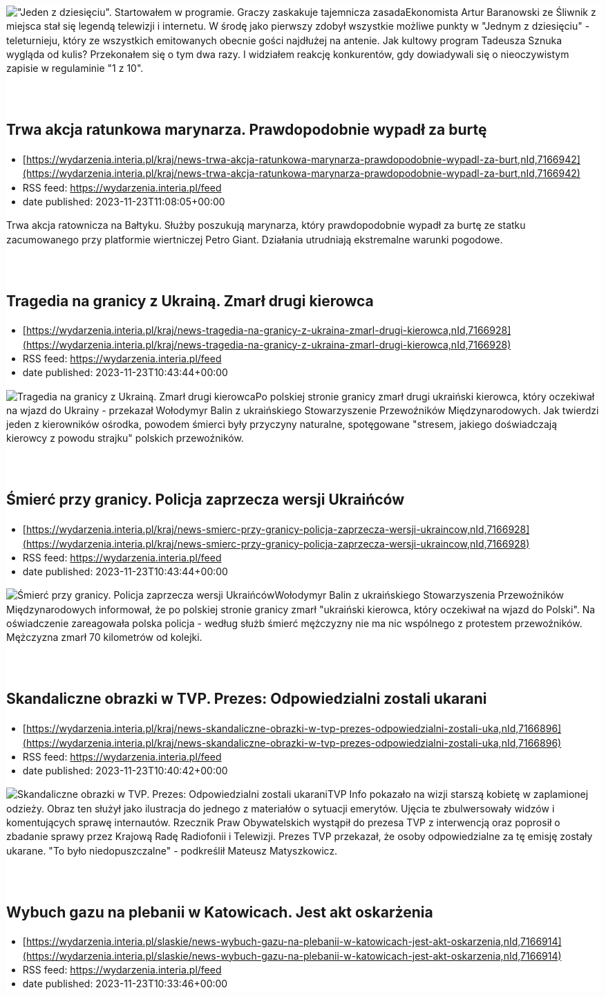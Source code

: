 <p><a href="https://wydarzenia.interia.pl/ciekawostki/news-jeden-z-dziesieciu-startowalem-w-programie-graczy-zaskakuje-,nId,7166903"><img align="left" alt="&quot;Jeden z dziesięciu&quot;. Startowałem w programie. Graczy zaskakuje tajemnicza zasada" src="https://i.iplsc.com/jeden-z-dziesieciu-startowalem-w-programie-graczy-zaskakuje/000I2LMI9VQ0T57N-C321.jpg" /></a>Ekonomista Artur Baranowski ze Śliwnik z miejsca stał się legendą telewizji i internetu. W środę jako pierwszy zdobył wszystkie możliwe punkty w &quot;Jednym z dziesięciu&quot; - teleturnieju, który ze wszystkich emitowanych obecnie gości najdłużej na antenie. Jak kultowy program Tadeusza Sznuka wygląda od kulis? Przekonałem się o tym dwa razy. I widziałem reakcję konkurentów, gdy dowiadywali się o nieoczywistym zapisie w regulaminie &quot;1 z 10&quot;.</p><br clear="all" />

## Trwa akcja ratunkowa marynarza. Prawdopodobnie wypadł za burtę
 - [https://wydarzenia.interia.pl/kraj/news-trwa-akcja-ratunkowa-marynarza-prawdopodobnie-wypadl-za-burt,nId,7166942](https://wydarzenia.interia.pl/kraj/news-trwa-akcja-ratunkowa-marynarza-prawdopodobnie-wypadl-za-burt,nId,7166942)
 - RSS feed: https://wydarzenia.interia.pl/feed
 - date published: 2023-11-23T11:08:05+00:00

<p>Trwa akcja ratownicza na Bałtyku. Służby poszukują marynarza, który prawdopodobnie wypadł za burtę ze statku zacumowanego przy platformie wiertniczej Petro Giant. Działania utrudniają ekstremalne warunki pogodowe.</p><br clear="all" />

## Tragedia na granicy z Ukrainą. Zmarł drugi kierowca
 - [https://wydarzenia.interia.pl/kraj/news-tragedia-na-granicy-z-ukraina-zmarl-drugi-kierowca,nId,7166928](https://wydarzenia.interia.pl/kraj/news-tragedia-na-granicy-z-ukraina-zmarl-drugi-kierowca,nId,7166928)
 - RSS feed: https://wydarzenia.interia.pl/feed
 - date published: 2023-11-23T10:43:44+00:00

<p><a href="https://wydarzenia.interia.pl/kraj/news-tragedia-na-granicy-z-ukraina-zmarl-drugi-kierowca,nId,7166928"><img align="left" alt="Tragedia na granicy z Ukrainą. Zmarł drugi kierowca" src="https://i.iplsc.com/tragedia-na-granicy-z-ukraina-zmarl-drugi-kierowca/000I2KSZ69PRSNWN-C321.jpg" /></a>Po polskiej stronie granicy zmarł drugi ukraiński kierowca, który oczekiwał na wjazd do Ukrainy - przekazał Wołodymyr Balin z ukraińskiego Stowarzyszenie Przewoźników Międzynarodowych. Jak twierdzi jeden z kierowników ośrodka, powodem śmierci były przyczyny naturalne, spotęgowane &quot;stresem, jakiego doświadczają kierowcy z powodu strajku&quot; polskich przewoźników.</p><br clear="all" />

## Śmierć przy granicy. Policja zaprzecza wersji Ukraińców
 - [https://wydarzenia.interia.pl/kraj/news-smierc-przy-granicy-policja-zaprzecza-wersji-ukraincow,nId,7166928](https://wydarzenia.interia.pl/kraj/news-smierc-przy-granicy-policja-zaprzecza-wersji-ukraincow,nId,7166928)
 - RSS feed: https://wydarzenia.interia.pl/feed
 - date published: 2023-11-23T10:43:44+00:00

<p><a href="https://wydarzenia.interia.pl/kraj/news-smierc-przy-granicy-policja-zaprzecza-wersji-ukraincow,nId,7166928"><img align="left" alt="Śmierć przy granicy. Policja zaprzecza wersji Ukraińców" src="https://i.iplsc.com/smierc-przy-granicy-policja-zaprzecza-wersji-ukraincow/000I2KSZ69PRSNWN-C321.jpg" /></a>Wołodymyr Balin z ukraińskiego Stowarzyszenia Przewoźników Międzynarodowych informował, że po polskiej stronie granicy zmarł &quot;ukraiński kierowca, który oczekiwał na wjazd do Polski&quot;. Na oświadczenie zareagowała polska policja - według służb śmierć mężczyzny nie ma nic wspólnego z protestem przewoźników. Mężczyzna zmarł 70 kilometrów od kolejki.</p><br clear="all" />

## Skandaliczne obrazki w TVP. Prezes: Odpowiedzialni zostali ukarani
 - [https://wydarzenia.interia.pl/kraj/news-skandaliczne-obrazki-w-tvp-prezes-odpowiedzialni-zostali-uka,nId,7166896](https://wydarzenia.interia.pl/kraj/news-skandaliczne-obrazki-w-tvp-prezes-odpowiedzialni-zostali-uka,nId,7166896)
 - RSS feed: https://wydarzenia.interia.pl/feed
 - date published: 2023-11-23T10:40:42+00:00

<p><a href="https://wydarzenia.interia.pl/kraj/news-skandaliczne-obrazki-w-tvp-prezes-odpowiedzialni-zostali-uka,nId,7166896"><img align="left" alt="Skandaliczne obrazki w TVP. Prezes: Odpowiedzialni zostali ukarani" src="https://i.iplsc.com/skandaliczne-obrazki-w-tvp-prezes-odpowiedzialni-zostali-uka/000I2KIPLL78K4W6-C321.jpg" /></a>TVP Info pokazało na wizji starszą kobietę w zaplamionej odzieży. Obraz ten służył jako ilustracja do jednego z materiałów o sytuacji emerytów. Ujęcia te zbulwersowały widzów i komentujących sprawę internautów. Rzecznik Praw Obywatelskich wystąpił do prezesa TVP z interwencją oraz poprosił o zbadanie sprawy przez Krajową Radę Radiofonii i Telewizji. Prezes TVP przekazał, że osoby odpowiedzialne za tę emisję zostały ukarane. &quot;To było niedopuszczalne&quot; - podkreślił Mateusz Matyszkowicz.</p><br clear="all" />

## Wybuch gazu na plebanii w Katowicach. Jest akt oskarżenia
 - [https://wydarzenia.interia.pl/slaskie/news-wybuch-gazu-na-plebanii-w-katowicach-jest-akt-oskarzenia,nId,7166914](https://wydarzenia.interia.pl/slaskie/news-wybuch-gazu-na-plebanii-w-katowicach-jest-akt-oskarzenia,nId,7166914)
 - RSS feed: https://wydarzenia.interia.pl/feed
 - date published: 2023-11-23T10:33:46+00:00
